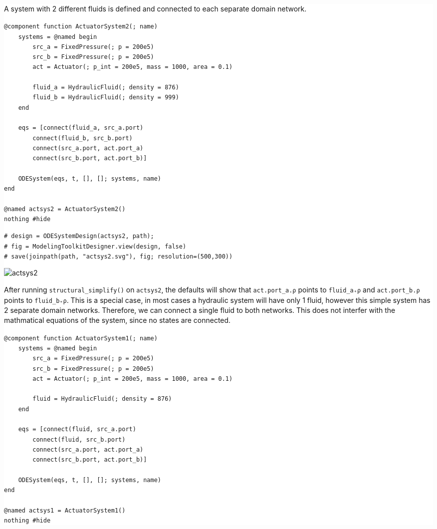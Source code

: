 
A system with 2 different fluids is defined and connected to each separate domain network.

```@example domain
@component function ActuatorSystem2(; name)
    systems = @named begin
        src_a = FixedPressure(; p = 200e5)
        src_b = FixedPressure(; p = 200e5)
        act = Actuator(; p_int = 200e5, mass = 1000, area = 0.1)

        fluid_a = HydraulicFluid(; density = 876)
        fluid_b = HydraulicFluid(; density = 999)
    end

    eqs = [connect(fluid_a, src_a.port)
        connect(fluid_b, src_b.port)
        connect(src_a.port, act.port_a)
        connect(src_b.port, act.port_b)]

    ODESystem(eqs, t, [], []; systems, name)
end

@named actsys2 = ActuatorSystem2()
nothing #hide
```

```@setup domain
# design = ODESystemDesign(actsys2, path);
# fig = ModelingToolkitDesigner.view(design, false)
# save(joinpath(path, "actsys2.svg"), fig; resolution=(500,300))
```

![actsys2](https://github.com/SciML/ModelingToolkit.jl/assets/40798837/8ed50035-f6ac-48cb-a585-1ef415154a02)

After running `structural_simplify()` on `actsys2`, the defaults will show that `act.port_a.ρ` points to `fluid_a₊ρ` and `act.port_b.ρ` points to `fluid_b₊ρ`.  This is a special case, in most cases a hydraulic system will have only 1 fluid, however this simple system has 2 separate domain networks.  Therefore, we can connect a single fluid to both networks.  This does not interfer with the mathmatical equations of the system, since no states are connected.

```@example domain
@component function ActuatorSystem1(; name)
    systems = @named begin
        src_a = FixedPressure(; p = 200e5)
        src_b = FixedPressure(; p = 200e5)
        act = Actuator(; p_int = 200e5, mass = 1000, area = 0.1)

        fluid = HydraulicFluid(; density = 876)
    end

    eqs = [connect(fluid, src_a.port)
        connect(fluid, src_b.port)
        connect(src_a.port, act.port_a)
        connect(src_b.port, act.port_b)]

    ODESystem(eqs, t, [], []; systems, name)
end

@named actsys1 = ActuatorSystem1()
nothing #hide
```
